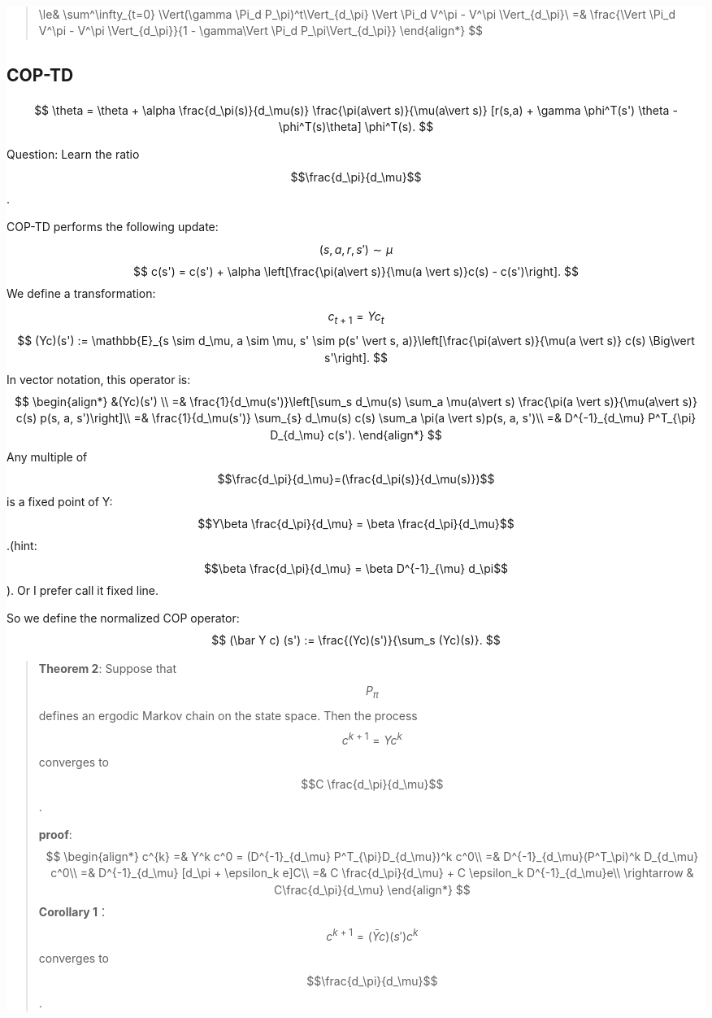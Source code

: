 > \le& \sum^\infty_{t=0} \Vert(\gamma \Pi_d P_\pi)^t\Vert_{d_\pi} \Vert \Pi_d V^\pi - V^\pi \Vert_{d_\pi}\\
> =& \frac{\Vert \Pi_d V^\pi - V^\pi \Vert_{d_\pi}}{1 - \gamma\Vert \Pi_d P_\pi\Vert_{d_\pi}}
> \end{align*}
> $$

## COP-TD

$$
\theta = \theta + \alpha \frac{d_\pi(s)}{d_\mu(s)} \frac{\pi(a\vert s)}{\mu(a\vert s)} [r(s,a) + \gamma \phi^T(s') \theta - \phi^T(s)\theta] \phi^T(s).
$$

Question: Learn the ratio $$\frac{d_\pi}{d_\mu}$$.

COP-TD performs the following update: $$(s, a, r, s') \sim \mu$$ 
$$
c(s') = c(s') + \alpha \left[\frac{\pi(a\vert s)}{\mu(a \vert s)}c(s) - c(s')\right].
$$
We define a transformation: $$c_{t+1} = Yc_t$$
$$
(Yc)(s') := \mathbb{E}_{s \sim d_\mu, a \sim \mu, s' \sim p(s' \vert s, a)}\left[\frac{\pi(a\vert s)}{\mu(a \vert s)} c(s) \Big\vert s'\right].
$$
In vector notation, this operator is:
$$
\begin{align*}
&(Yc)(s') \\
=& \frac{1}{d_\mu(s')}\left[\sum_s d_\mu(s) \sum_a \mu(a\vert s) \frac{\pi(a \vert s)}{\mu(a\vert s)} c(s) p(s, a, s')\right]\\
=& \frac{1}{d_\mu(s')} \sum_{s} d_\mu(s) c(s) \sum_a \pi(a \vert s)p(s, a, s')\\
=& D^{-1}_{d_\mu} P^T_{\pi} D_{d_\mu} c(s').
\end{align*}
$$
Any multiple of $$\frac{d_\pi}{d_\mu}=(\frac{d_\pi(s)}{d_\mu(s)})$$ is a fixed point of Y: $$Y\beta \frac{d_\pi}{d_\mu} = \beta \frac{d_\pi}{d_\mu}$$.(hint: $$\beta \frac{d_\pi}{d_\mu} = \beta D^{-1}_{\mu} d_\pi$$). Or I prefer call it fixed line.

So we define the normalized COP operator:
$$
(\bar Y c) (s') := \frac{(Yc)(s')}{\sum_s (Yc)(s)}.
$$

> **Theorem 2**: Suppose that $$P_\pi$$ defines an ergodic Markov chain on the state space. Then the process $$c^{k+1} = Y c^k$$ converges to $$C \frac{d_\pi}{d_\mu}$$.
>
> **proof**:
> $$
> \begin{align*}
> c^{k} =& Y^k c^0 = (D^{-1}_{d_\mu} P^T_{\pi}D_{d_\mu})^k c^0\\
> =& D^{-1}_{d_\mu}(P^T_\pi)^k D_{d_\mu} c^0\\
> =& D^{-1}_{d_\mu} [d_\pi + \epsilon_k e]C\\
> =& C \frac{d_\pi}{d_\mu} + C \epsilon_k D^{-1}_{d_\mu}e\\
> \rightarrow & C\frac{d_\pi}{d_\mu}
> \end{align*}
> $$
> **Corollary 1**：$$c^{k+1} = (\bar Y c)(s') c^k$$ converges to $$\frac{d_\pi}{d_\mu}$$. 
